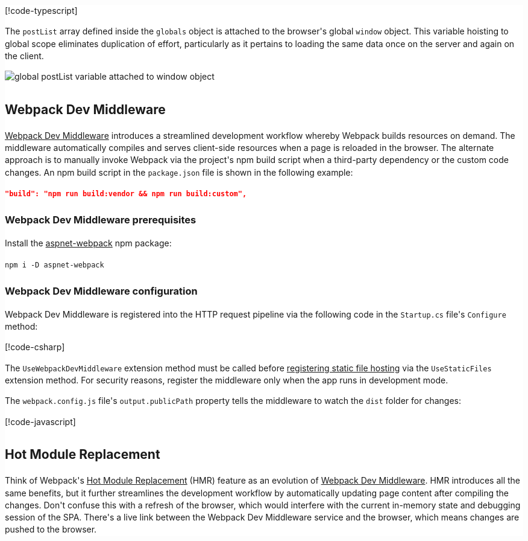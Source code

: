 [!code-typescript[](../client-side/spa-services/sample/SpaServicesSampleApp/ClientApp/boot-server.ts?range=6,10-21,57-77,79-)]

The `postList` array defined inside the `globals` object is attached to the browser's global `window` object. This variable hoisting to global scope eliminates duplication of effort, particularly as it pertains to loading the same data once on the server and again on the client.

![global postList variable attached to window object](spa-services/_static/global_variable.png)

## Webpack Dev Middleware

[Webpack Dev Middleware](https://webpack.js.org/guides/development/#using-webpack-dev-middleware) introduces a streamlined development workflow whereby Webpack builds resources on demand. The middleware automatically compiles and serves client-side resources when a page is reloaded in the browser. The alternate approach is to manually invoke Webpack via the project's npm build script when a third-party dependency or the custom code changes. An npm build script in the `package.json` file is shown in the following example:

```json
"build": "npm run build:vendor && npm run build:custom",
```

### Webpack Dev Middleware prerequisites

Install the [aspnet-webpack](https://www.npmjs.com/package/aspnet-webpack) npm package:

```console
npm i -D aspnet-webpack
```

### Webpack Dev Middleware configuration

Webpack Dev Middleware is registered into the HTTP request pipeline via the following code in the `Startup.cs` file's `Configure` method:

[!code-csharp[](../client-side/spa-services/sample/SpaServicesSampleApp/Startup.cs?name=snippet_WebpackMiddlewareRegistration&highlight=4)]

The `UseWebpackDevMiddleware` extension method must be called before [registering static file hosting](xref:fundamentals/static-files) via the `UseStaticFiles` extension method. For security reasons, register the middleware only when the app runs in development mode.

The `webpack.config.js` file's `output.publicPath` property tells the middleware to watch the `dist` folder for changes:

[!code-javascript[](../client-side/spa-services/sample/SpaServicesSampleApp/webpack.config.js?range=6,13-16)]

## Hot Module Replacement

Think of Webpack's [Hot Module Replacement](https://webpack.js.org/concepts/hot-module-replacement/) (HMR) feature as an evolution of [Webpack Dev Middleware](#webpack-dev-middleware). HMR introduces all the same benefits, but it further streamlines the development workflow by automatically updating page content after compiling the changes. Don't confuse this with a refresh of the browser, which would interfere with the current in-memory state and debugging session of the SPA. There's a live link between the Webpack Dev Middleware service and the browser, which means changes are pushed to the browser.
